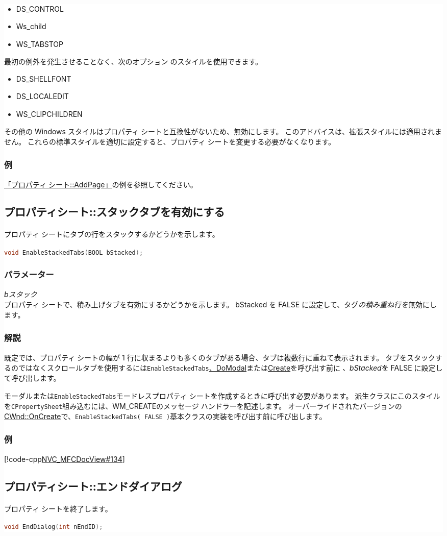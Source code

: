 - DS_CONTROL

- Ws_child

- WS_TABSTOP

最初の例外を発生させることなく、次のオプション のスタイルを使用できます。

- DS_SHELLFONT

- DS_LOCALEDIT

- WS_CLIPCHILDREN

その他の Windows スタイルはプロパティ シートと互換性がないため、無効にします。 このアドバイスは、拡張スタイルには適用されません。 これらの標準スタイルを適切に設定すると、プロパティ シートを変更する必要がなくなります。

### <a name="example"></a>例

[「プロパティ シート::AddPage」](#addpage)の例を参照してください。

## <a name="cpropertysheetenablestackedtabs"></a><a name="enablestackedtabs"></a>プロパティシート::スタックタブを有効にする

プロパティ シートにタブの行をスタックするかどうかを示します。

```cpp
void EnableStackedTabs(BOOL bStacked);
```

### <a name="parameters"></a>パラメーター

*bスタック*<br/>
プロパティ シートで、積み上げタブを有効にするかどうかを示します。 bStacked を FALSE に設定して、タグ*の積み重ね行を*無効にします。

### <a name="remarks"></a>解説

既定では、プロパティ シートの幅が 1 行に収まるよりも多くのタブがある場合、タブは複数行に重ねて表示されます。 タブをスタックするのではなくスクロールタブを使用するには`EnableStackedTabs`[、DoModal](#domodal)または[Create](#create)を呼び出す前に *、bStacked*を FALSE に設定して呼び出します。

モーダルまたは`EnableStackedTabs`モードレスプロパティ シートを作成するときに呼び出す必要があります。 派生クラスにこのスタイルを`CPropertySheet`組み込むには、WM_CREATEのメッセージ ハンドラーを記述します。 オーバーライドされたバージョンの[CWnd::OnCreate](../../mfc/reference/cwnd-class.md#oncreate)で、`EnableStackedTabs( FALSE )`基本クラスの実装を呼び出す前に呼び出します。

### <a name="example"></a>例

[!code-cpp[NVC_MFCDocView#134](../../mfc/codesnippet/cpp/cpropertysheet-class_6.cpp)]

## <a name="cpropertysheetenddialog"></a><a name="enddialog"></a>プロパティシート::エンドダイアログ

プロパティ シートを終了します。

```cpp
void EndDialog(int nEndID);
```
